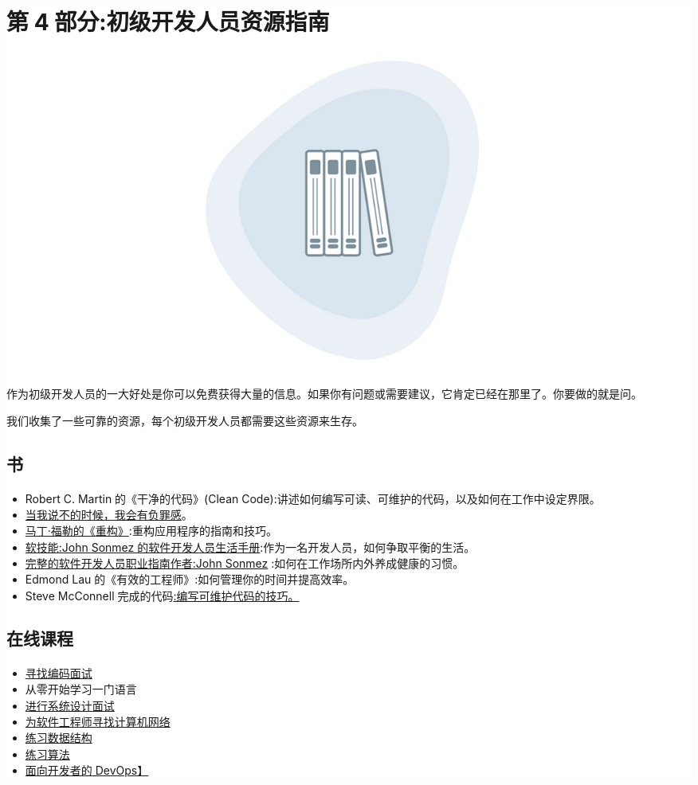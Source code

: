# 第 4 部分:初级开发人员资源指南

![](img/4f767962aeaaa6fe0d3b83e8f72466a2.png)

作为初级开发人员的一大好处是你可以免费获得大量的信息。如果你有问题或需要建议，它肯定已经在那里了。你要做的就是问。

我们收集了一些可靠的资源，每个初级开发人员都需要这些资源来生存。

## 书

*   Robert C. Martin 的《干净的代码》(Clean Code):讲述如何编写可读、可维护的代码，以及如何在工作中设定界限。
*   [当我说不的时候，我会有负罪感](https://www.amazon.com/When-Say-No-Feel-Guilty/dp/0553263900)。
*   [马丁·福勒的《重构》](https://www.amazon.ca/gp/product/0134757599/ref=as_li_tl?ie=UTF8&tag=stemmlerjs09-20&camp=15121&creative=330641&linkCode=as2&creativeASIN=0134757599&linkId=cd665cc1a6483955a2d51dd2d1a576d1):重构应用程序的指南和技巧。
*   [软技能:John Sonmez 的软件开发人员生活手册](https://www.amazon.ca/gp/product/1617292397/ref=as_li_tl?ie=UTF8&tag=stemmlerjs09-20&camp=15121&creative=330641&linkCode=as2&creativeASIN=1617292397&linkId=d1e4c3b453d124d01e886aab876c8ff9):作为一名开发人员，如何争取平衡的生活。
*   [完整的软件开发人员职业指南作者:John Sonmez](https://www.amazon.com/gp/product/0999081411/ref=as_li_qf_asin_il_tl?ie=UTF8&tag=sandordargo-20&creative=9325&linkCode=as2&creativeASIN=0999081411&linkId=4352bf7508b6d1ed74a0ee74960b831e) :如何在工作场所内外养成健康的习惯。
*   Edmond Lau 的《有效的工程师》:如何管理你的时间并提高效率。
*   Steve McConnell 完成的代码[:编写可维护代码的技巧。](http://amzn.to/2FhxGGU)

## 在线课程

*   [寻找编码面试](https://www.educative.io/courses/grokking-the-coding-interview)
*   从零开始学习一门语言
*   [进行系统设计面试](https://www.educative.io/courses/grokking-the-system-design-interview)
*   [为软件工程师寻找计算机网络](https://www.educative.io/courses/grokking-computer-networking)
*   [练习数据结构](https://www.educative.io/m/data-structures-for-coding-interviews)
*   [练习算法](https://www.educative.io/m/algorithms-for-coding-interviews)
*   [面向开发者的 DevOps】](https://www.educative.io/track/devops-for-developers)
